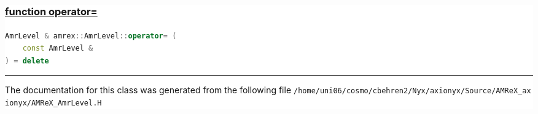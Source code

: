 

### <a href="#function-operator" id="function-operator">function operator= </a>


```cpp
AmrLevel & amrex::AmrLevel::operator= (
    const AmrLevel &
) = delete
```



------------------------------
The documentation for this class was generated from the following file `/home/uni06/cosmo/cbehren2/Nyx/axionyx/Source/AMReX_axionyx/AMReX_AmrLevel.H`